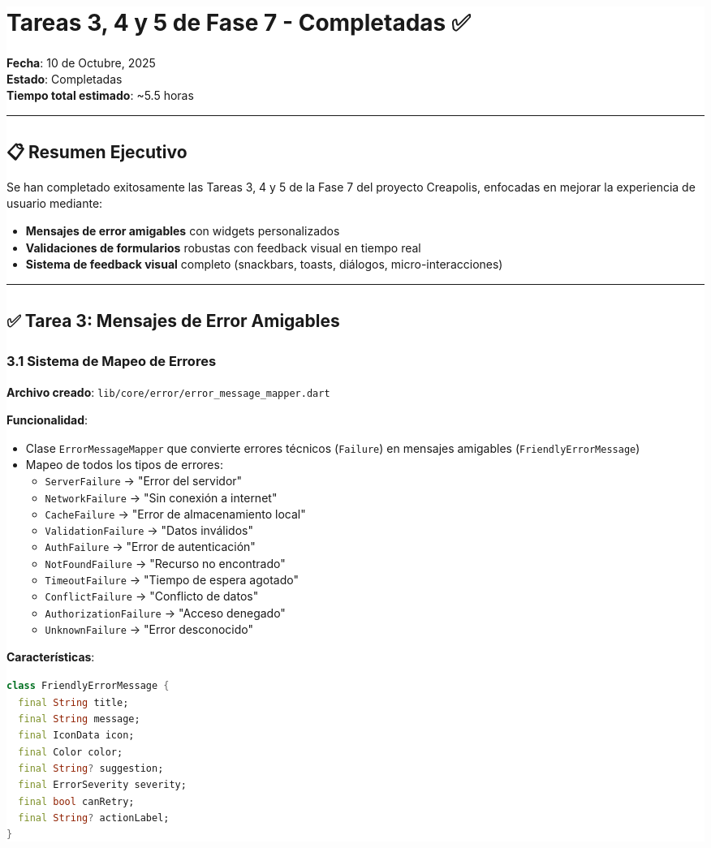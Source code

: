 # Tareas 3, 4 y 5 de Fase 7 - Completadas ✅

**Fecha**: 10 de Octubre, 2025  
**Estado**: Completadas  
**Tiempo total estimado**: ~5.5 horas

---

## 📋 Resumen Ejecutivo

Se han completado exitosamente las Tareas 3, 4 y 5 de la Fase 7 del proyecto Creapolis, enfocadas en mejorar la experiencia de usuario mediante:

- **Mensajes de error amigables** con widgets personalizados
- **Validaciones de formularios** robustas con feedback visual en tiempo real
- **Sistema de feedback visual** completo (snackbars, toasts, diálogos, micro-interacciones)

---

## ✅ Tarea 3: Mensajes de Error Amigables

### 3.1 Sistema de Mapeo de Errores

**Archivo creado**: `lib/core/error/error_message_mapper.dart`

**Funcionalidad**:

- Clase `ErrorMessageMapper` que convierte errores técnicos (`Failure`) en mensajes amigables (`FriendlyErrorMessage`)
- Mapeo de todos los tipos de errores:
  - `ServerFailure` → "Error del servidor"
  - `NetworkFailure` → "Sin conexión a internet"
  - `CacheFailure` → "Error de almacenamiento local"
  - `ValidationFailure` → "Datos inválidos"
  - `AuthFailure` → "Error de autenticación"
  - `NotFoundFailure` → "Recurso no encontrado"
  - `TimeoutFailure` → "Tiempo de espera agotado"
  - `ConflictFailure` → "Conflicto de datos"
  - `AuthorizationFailure` → "Acceso denegado"
  - `UnknownFailure` → "Error desconocido"

**Características**:

```dart
class FriendlyErrorMessage {
  final String title;
  final String message;
  final IconData icon;
  final Color color;
  final String? suggestion;
  final ErrorSeverity severity;
  final bool canRetry;
  final String? actionLabel;
}
```
